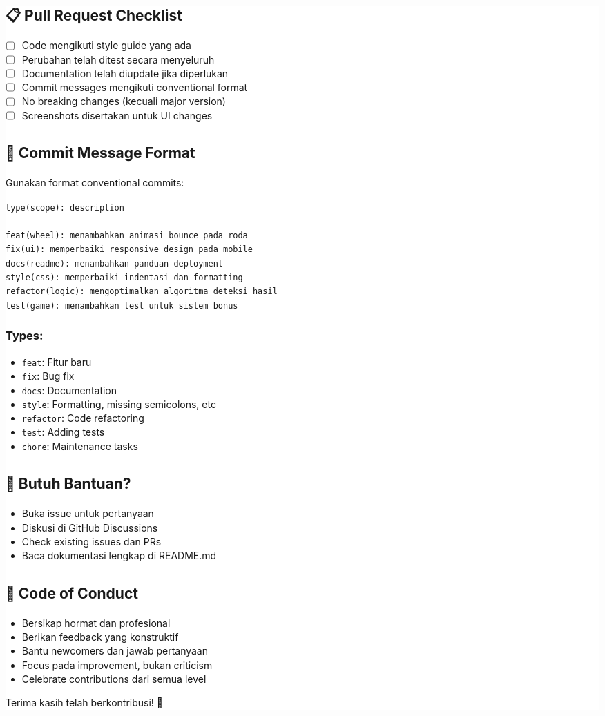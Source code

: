 ## 📋 Pull Request Checklist

- [ ] Code mengikuti style guide yang ada
- [ ] Perubahan telah ditest secara menyeluruh
- [ ] Documentation telah diupdate jika diperlukan
- [ ] Commit messages mengikuti conventional format
- [ ] No breaking changes (kecuali major version)
- [ ] Screenshots disertakan untuk UI changes

## 🎯 Commit Message Format

Gunakan format conventional commits:

```
type(scope): description

feat(wheel): menambahkan animasi bounce pada roda
fix(ui): memperbaiki responsive design pada mobile
docs(readme): menambahkan panduan deployment
style(css): memperbaiki indentasi dan formatting
refactor(logic): mengoptimalkan algoritma deteksi hasil
test(game): menambahkan test untuk sistem bonus
```

### Types:
- `feat`: Fitur baru
- `fix`: Bug fix
- `docs`: Documentation
- `style`: Formatting, missing semicolons, etc
- `refactor`: Code refactoring
- `test`: Adding tests
- `chore`: Maintenance tasks

## 🤔 Butuh Bantuan?

- Buka issue untuk pertanyaan
- Diskusi di GitHub Discussions
- Check existing issues dan PRs
- Baca dokumentasi lengkap di README.md

## 📜 Code of Conduct

- Bersikap hormat dan profesional
- Berikan feedback yang konstruktif
- Bantu newcomers dan jawab pertanyaan
- Focus pada improvement, bukan criticism
- Celebrate contributions dari semua level

Terima kasih telah berkontribusi! 🎉 